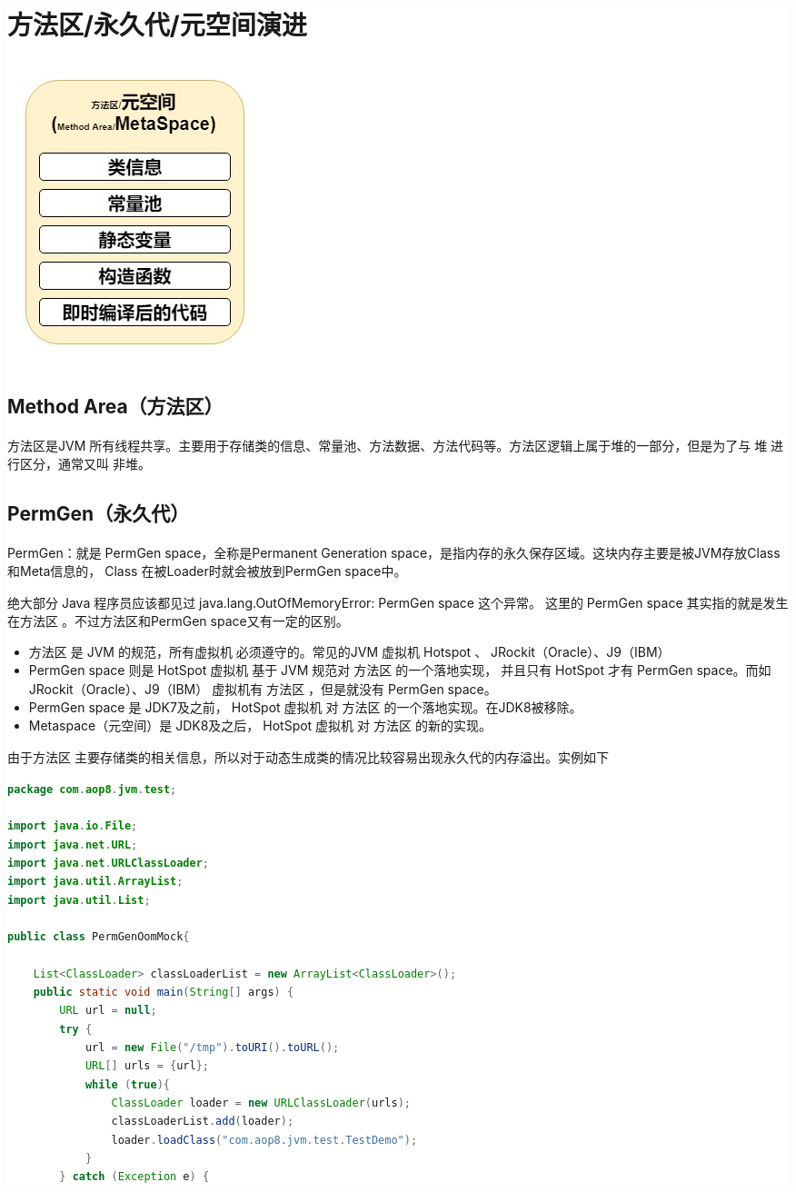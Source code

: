 # 方法区/永久代/元空间演进

![](../../../../../.gitbook/assets/jvm-02-01.jpg)

## Method Area（方法区）

方法区是JVM 所有线程共享。主要用于存储类的信息、常量池、方法数据、方法代码等。方法区逻辑上属于堆的一部分，但是为了与 堆 进行区分，通常又叫 非堆。

## PermGen（永久代）

PermGen：就是 PermGen space，全称是Permanent Generation space，是指内存的永久保存区域。这块内存主要是被JVM存放Class和Meta信息的， Class 在被Loader时就会被放到PermGen space中。

绝大部分 Java 程序员应该都见过 java.lang.OutOfMemoryError: PermGen space 这个异常。 这里的 PermGen space 其实指的就是发生在方法区 。不过方法区和PermGen space又有一定的区别。

* 方法区 是 JVM 的规范，所有虚拟机 必须遵守的。常见的JVM 虚拟机 Hotspot 、 JRockit（Oracle）、J9（IBM）
* PermGen space 则是 HotSpot 虚拟机 基于 JVM 规范对 方法区 的一个落地实现， 并且只有 HotSpot 才有 PermGen space。而如 JRockit（Oracle）、J9（IBM） 虚拟机有 方法区 ，但是就没有 PermGen space。
* PermGen space 是 JDK7及之前， HotSpot 虚拟机 对 方法区 的一个落地实现。在JDK8被移除。
* Metaspace（元空间）是 JDK8及之后， HotSpot 虚拟机 对 方法区 的新的实现。  

由于方法区 主要存储类的相关信息，所以对于动态生成类的情况比较容易出现永久代的内存溢出。实例如下

```java
package com.aop8.jvm.test;

import java.io.File;
import java.net.URL;
import java.net.URLClassLoader;
import java.util.ArrayList;
import java.util.List;

public class PermGenOomMock{

    List<ClassLoader> classLoaderList = new ArrayList<ClassLoader>();
    public static void main(String[] args) {
        URL url = null;       
        try {
            url = new File("/tmp").toURI().toURL();
            URL[] urls = {url};
            while (true){
                ClassLoader loader = new URLClassLoader(urls);
                classLoaderList.add(loader);
                loader.loadClass("com.aop8.jvm.test.TestDemo");
            }
        } catch (Exception e) {
```